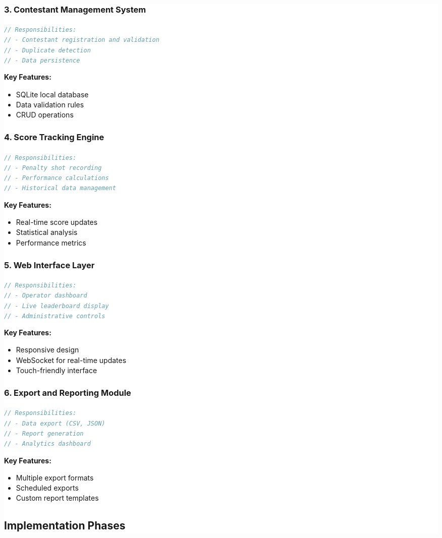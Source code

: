 ### 3. Contestant Management System
```go
// Responsibilities:
// - Contestant registration and validation
// - Duplicate detection
// - Data persistence
```

**Key Features:**
- SQLite local database
- Data validation rules
- CRUD operations

### 4. Score Tracking Engine
```go
// Responsibilities:
// - Penalty shot recording
// - Performance calculations
// - Historical data management
```

**Key Features:**
- Real-time score updates
- Statistical analysis
- Performance metrics

### 5. Web Interface Layer
```go
// Responsibilities:
// - Operator dashboard
// - Live leaderboard display
// - Administrative controls
```

**Key Features:**
- Responsive design
- WebSocket for real-time updates
- Touch-friendly interface

### 6. Export and Reporting Module
```go
// Responsibilities:
// - Data export (CSV, JSON)
// - Report generation
// - Analytics dashboard
```

**Key Features:**
- Multiple export formats
- Scheduled exports
- Custom report templates

## Implementation Phases
